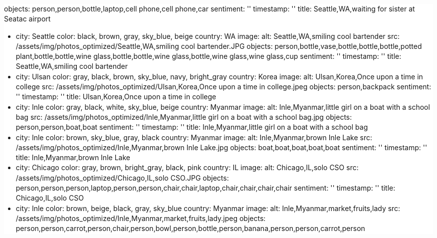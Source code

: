   objects: person,person,bottle,laptop,cell phone,cell phone,car
  sentiment: ''
  timestamp: ''
  title: Seattle,WA,waiting for sister at Seatac airport
- city: Seattle
  color: black, brown, gray, sky_blue, beige
  country: WA
  image:
    alt: Seattle,WA,smiling cool bartender
    src: /assets/img/photos_optimized/Seattle,WA,smiling cool bartender.JPG
  objects: person,bottle,vase,bottle,bottle,bottle,potted plant,bottle,bottle,wine
    glass,bottle,bottle,wine glass,bottle,wine glass,wine glass,cup
  sentiment: ''
  timestamp: ''
  title: Seattle,WA,smiling cool bartender
- city: Ulsan
  color: gray, black, brown, sky_blue, navy, bright_gray
  country: Korea
  image:
    alt: Ulsan,Korea,Once upon a time in college
    src: /assets/img/photos_optimized/Ulsan,Korea,Once upon a time in college.jpeg
  objects: person,backpack
  sentiment: ''
  timestamp: ''
  title: Ulsan,Korea,Once upon a time in college
- city: Inle
  color: gray, black, white, sky_blue, beige
  country: Myanmar
  image:
    alt: Inle,Myanmar,little girl on a boat with a school bag
    src: /assets/img/photos_optimized/Inle,Myanmar,little girl on a boat with a school
      bag.jpg
  objects: person,person,boat,boat
  sentiment: ''
  timestamp: ''
  title: Inle,Myanmar,little girl on a boat with a school bag
- city: Inle
  color: brown, sky_blue, gray, black
  country: Myanmar
  image:
    alt: Inle,Myanmar,brown Inle Lake
    src: /assets/img/photos_optimized/Inle,Myanmar,brown Inle Lake.jpg
  objects: boat,boat,boat,boat,boat
  sentiment: ''
  timestamp: ''
  title: Inle,Myanmar,brown Inle Lake
- city: Chicago
  color: gray, brown, bright_gray, black, pink
  country: IL
  image:
    alt: Chicago,IL,solo CSO
    src: /assets/img/photos_optimized/Chicago,IL,solo CSO.JPG
  objects: person,person,person,laptop,person,person,chair,chair,laptop,chair,chair,chair,chair
  sentiment: ''
  timestamp: ''
  title: Chicago,IL,solo CSO
- city: Inle
  color: brown, beige, black, gray, sky_blue
  country: Myanmar
  image:
    alt: Inle,Myanmar,market,fruits,lady
    src: /assets/img/photos_optimized/Inle,Myanmar,market,fruits,lady.jpeg
  objects: person,person,carrot,person,chair,person,bowl,person,bottle,person,banana,person,person,carrot,person